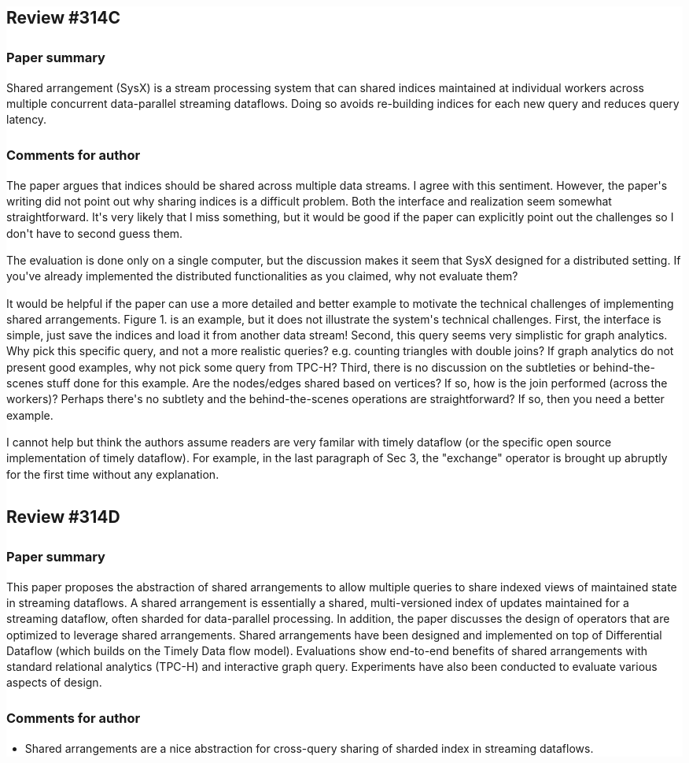 ## Review #314C

### Paper summary
Shared arrangement (SysX) is a stream processing system that can shared indices maintained at individual workers across multiple concurrent data-parallel streaming dataflows. Doing so avoids re-building indices for each new query and reduces query latency.

### Comments for author
The paper argues that indices should be shared across multiple data streams. I agree with this sentiment. However, the paper's writing did not point out why sharing indices is a difficult problem. Both the interface and realization seem somewhat straightforward. It's very likely that I miss something, but it would be good if the paper can explicitly point out the challenges so I don't have to second guess them.

The evaluation is done only on a single computer, but the discussion makes it seem that SysX designed for a distributed setting. If you've already implemented the distributed functionalities as you claimed, why not evaluate them?

It would be helpful if the paper can use a more detailed and better example to motivate the technical challenges of implementing shared arrangements. Figure 1. is an example, but it does not illustrate the system's technical challenges. First, the interface is simple, just save the indices and load it from another data stream! Second, this query seems very simplistic for graph analytics. Why pick this specific query, and not a more realistic queries? e.g. counting triangles with double joins? If graph analytics do not present good examples, why not pick some query from TPC-H? Third, there is no discussion on the subtleties or behind-the-scenes stuff done for this example. Are the nodes/edges shared based on vertices? If so, how is the join performed (across the workers)? Perhaps there's no subtlety and the behind-the-scenes operations are straightforward? If so, then you need a better example.

I cannot help but think the authors assume readers are very familar with timely dataflow (or the specific open source implementation of timely dataflow).
For example, in the last paragraph of Sec 3, the "exchange" operator is brought up abruptly for the first time without any explanation.

## Review #314D

### Paper summary
This paper proposes the abstraction of shared arrangements to allow multiple queries to share indexed views of maintained state in streaming dataflows. A shared arrangement is essentially a shared, multi-versioned index of updates maintained for a streaming dataflow, often sharded for data-parallel processing. In addition, the paper discusses the design of operators that are optimized to leverage shared arrangements. Shared arrangements have been designed and implemented on top of Differential Dataflow (which builds on the Timely Data flow model). Evaluations show end-to-end benefits of shared arrangements with standard relational analytics (TPC-H) and interactive graph query. Experiments have also been conducted to evaluate various aspects of design.

### Comments for author

+ Shared arrangements are a nice abstraction for cross-query sharing of sharded index in streaming dataflows.
